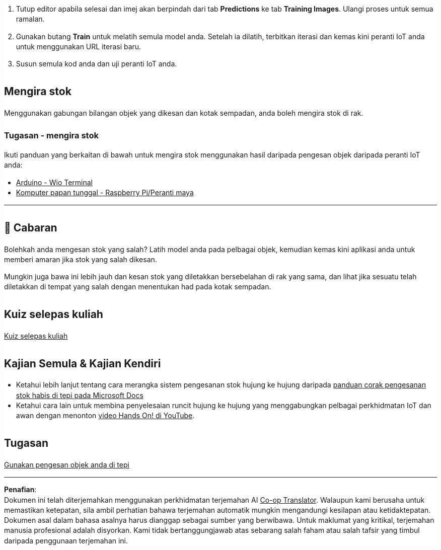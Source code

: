 1. Tutup editor apabila selesai dan imej akan berpindah dari tab **Predictions** ke tab **Training Images**. Ulangi proses untuk semua ramalan.

1. Gunakan butang **Train** untuk melatih semula model anda. Setelah ia dilatih, terbitkan iterasi dan kemas kini peranti IoT anda untuk menggunakan URL iterasi baru.

1. Susun semula kod anda dan uji peranti IoT anda.

## Mengira stok

Menggunakan gabungan bilangan objek yang dikesan dan kotak sempadan, anda boleh mengira stok di rak.

### Tugasan - mengira stok

Ikuti panduan yang berkaitan di bawah untuk mengira stok menggunakan hasil daripada pengesan objek daripada peranti IoT anda:

* [Arduino - Wio Terminal](wio-terminal-count-stock.md)
* [Komputer papan tunggal - Raspberry Pi/Peranti maya](single-board-computer-count-stock.md)

---

## 🚀 Cabaran

Bolehkah anda mengesan stok yang salah? Latih model anda pada pelbagai objek, kemudian kemas kini aplikasi anda untuk memberi amaran jika stok yang salah dikesan.

Mungkin juga bawa ini lebih jauh dan kesan stok yang diletakkan bersebelahan di rak yang sama, dan lihat jika sesuatu telah diletakkan di tempat yang salah dengan menentukan had pada kotak sempadan.

## Kuiz selepas kuliah

[Kuiz selepas kuliah](https://black-meadow-040d15503.1.azurestaticapps.net/quiz/40)

## Kajian Semula & Kajian Kendiri

* Ketahui lebih lanjut tentang cara merangka sistem pengesanan stok hujung ke hujung daripada [panduan corak pengesanan stok habis di tepi pada Microsoft Docs](https://docs.microsoft.com/hybrid/app-solutions/pattern-out-of-stock-at-edge?WT.mc_id=academic-17441-jabenn)
* Ketahui cara lain untuk membina penyelesaian runcit hujung ke hujung yang menggabungkan pelbagai perkhidmatan IoT dan awan dengan menonton [video Hands On! di YouTube](https://www.youtube.com/watch?v=m3Pc300x2Mw).

## Tugasan

[Gunakan pengesan objek anda di tepi](assignment.md)

---

**Penafian**:  
Dokumen ini telah diterjemahkan menggunakan perkhidmatan terjemahan AI [Co-op Translator](https://github.com/Azure/co-op-translator). Walaupun kami berusaha untuk memastikan ketepatan, sila ambil perhatian bahawa terjemahan automatik mungkin mengandungi kesilapan atau ketidaktepatan. Dokumen asal dalam bahasa asalnya harus dianggap sebagai sumber yang berwibawa. Untuk maklumat yang kritikal, terjemahan manusia profesional adalah disyorkan. Kami tidak bertanggungjawab atas sebarang salah faham atau salah tafsir yang timbul daripada penggunaan terjemahan ini.